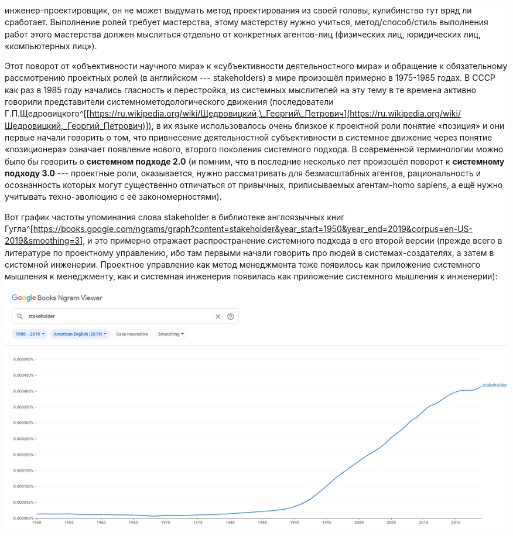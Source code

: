 инженер-проектировщик, он не может выдумать метод проектирования из
своей головы, кулибинство тут вряд ли сработает. Выполнение ролей
требует мастерства, этому мастерству нужно учиться, метод/способ/стиль
выполнения работ этого мастерства должен мыслиться отдельно от
конкретных агентов-лиц (физических лиц, юридических лиц, «компьютерных
лиц»).

Этот поворот от «объективности научного мира» к «субъективности
деятельностного мира» и обращение к обязательному рассмотрению проектных
ролей (в английском --- stakeholders) в мире произошёл примерно в
1975-1985 годах. В СССР как раз в 1985 году начались гласность и
перестройка, из системных мыслителей на эту тему в те времена активно
говорили представители системнометодологического движения (последователи
Г.П.Щедровицкого^[[https://ru.wikipedia.org/wiki/Щедровицкий,\_Георгий\_Петрович](https://ru.wikipedia.org/wiki/Щедровицкий,_Георгий_Петрович)]),
в их языке использовалось очень близкое к проектной роли понятие
«позиция» и они первые начали говорить о том, что привнесение
деятельностной субъективности в системное движение через понятие
«позиционера» означает появление нового, второго поколения системного
подхода. В современной терминологии можно было бы говорить о **системном
подходе 2.0** (и помним, что в последние несколько лет произошёл поворот
к **системному подходу 3.0** --- проектные роли, оказывается, нужно
рассматривать для безмасштабных агентов, рациональность и осознанность
которых могут существенно отличаться от привычных, приписываемых
агентам-homo sapiens, а ещё нужно учитывать техно-эволюцию с её
закономерностями).

Вот график частоты упоминания слова stakeholder в библиотеке
англоязычных книг
Гугла^[<https://books.google.com/ngrams/graph?content=stakeholder&year_start=1950&year_end=2019&corpus=en-US-2019&smoothing=3>],
и это примерно отражает распространение системного подхода в его второй
версии (прежде всего в литературе по проектному управлению, ибо там
первыми начали говорить про людей в системах-создателях, а затем в
системной инженерии. Проектное управление как метод менеджмента тоже
появилось как приложение системного мышления к менеджменту, как и
системная инженерия появилась как приложение системного мышления к
инженерии):


![](14-cultural-determinants-of-project-roles-21.png)

